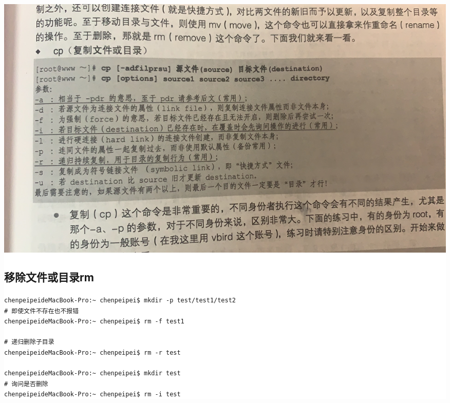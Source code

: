 ![cp](./pic/Linux文件与目录管理_cp.jpeg)        


## 移除文件或目录rm
```shell
chenpeipeideMacBook-Pro:~ chenpeipei$ mkdir -p test/test1/test2
# 即使文件不存在也不报错
chenpeipeideMacBook-Pro:~ chenpeipei$ rm -f test1

# 递归删除子目录
chenpeipeideMacBook-Pro:~ chenpeipei$ rm -r test

chenpeipeideMacBook-Pro:~ chenpeipei$ mkdir test
# 询问是否删除
chenpeipeideMacBook-Pro:~ chenpeipei$ rm -i test
```
